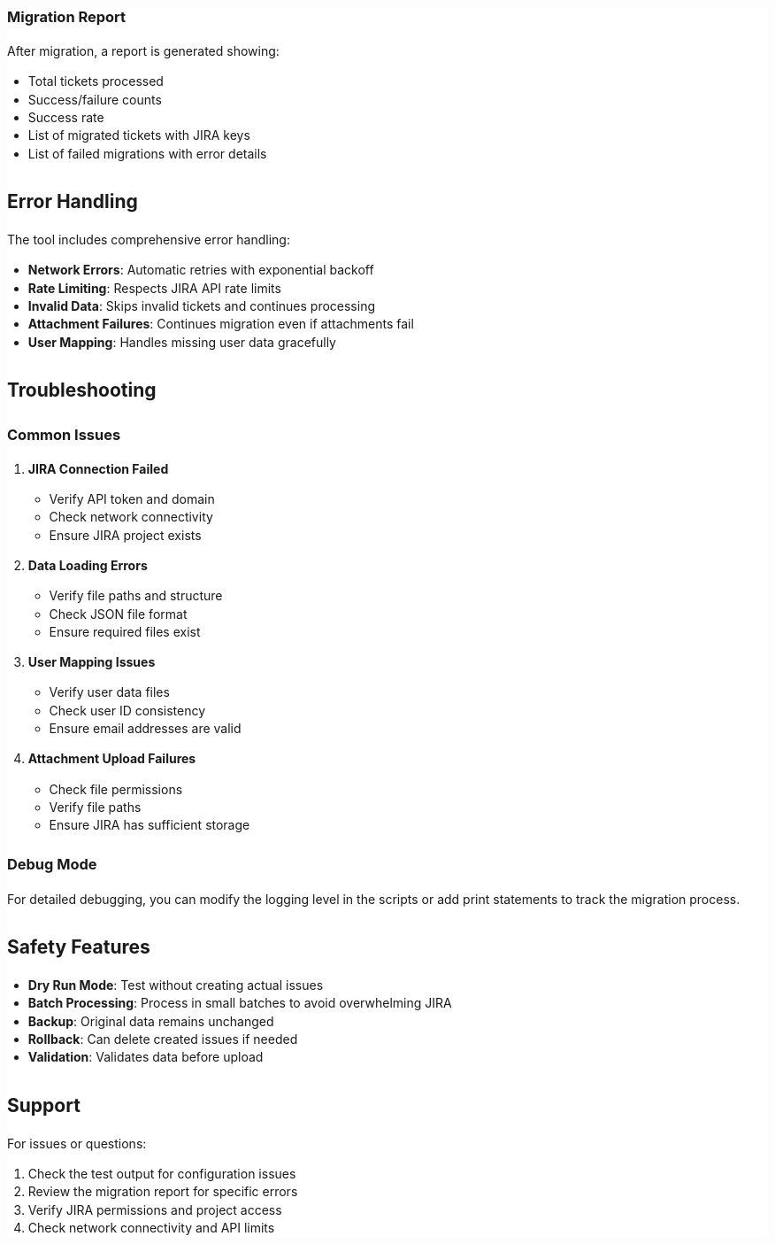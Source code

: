 ### Migration Report

After migration, a report is generated showing:
- Total tickets processed
- Success/failure counts
- Success rate
- List of migrated tickets with JIRA keys
- List of failed migrations with error details

## Error Handling

The tool includes comprehensive error handling:

- **Network Errors**: Automatic retries with exponential backoff
- **Rate Limiting**: Respects JIRA API rate limits
- **Invalid Data**: Skips invalid tickets and continues processing
- **Attachment Failures**: Continues migration even if attachments fail
- **User Mapping**: Handles missing user data gracefully

## Troubleshooting

### Common Issues

1. **JIRA Connection Failed**
   - Verify API token and domain
   - Check network connectivity
   - Ensure JIRA project exists

2. **Data Loading Errors**
   - Verify file paths and structure
   - Check JSON file format
   - Ensure required files exist

3. **User Mapping Issues**
   - Verify user data files
   - Check user ID consistency
   - Ensure email addresses are valid

4. **Attachment Upload Failures**
   - Check file permissions
   - Verify file paths
   - Ensure JIRA has sufficient storage

### Debug Mode

For detailed debugging, you can modify the logging level in the scripts or add print statements to track the migration process.

## Safety Features

- **Dry Run Mode**: Test without creating actual issues
- **Batch Processing**: Process in small batches to avoid overwhelming JIRA
- **Backup**: Original data remains unchanged
- **Rollback**: Can delete created issues if needed
- **Validation**: Validates data before upload

## Support

For issues or questions:
1. Check the test output for configuration issues
2. Review the migration report for specific errors
3. Verify JIRA permissions and project access
4. Check network connectivity and API limits
